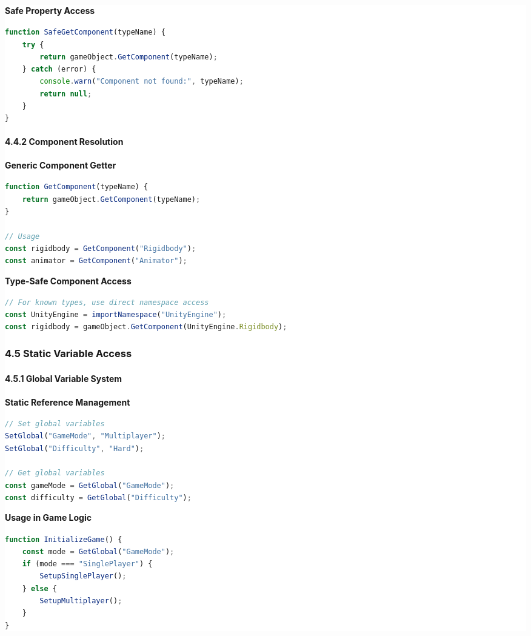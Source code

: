 **Safe Property Access**
```javascript
function SafeGetComponent(typeName) {
    try {
        return gameObject.GetComponent(typeName);
    } catch (error) {
        console.warn("Component not found:", typeName);
        return null;
    }
}
```

#### 4.4.2 Component Resolution

**Generic Component Getter**
```javascript
function GetComponent(typeName) {
    return gameObject.GetComponent(typeName);
}

// Usage
const rigidbody = GetComponent("Rigidbody");
const animator = GetComponent("Animator");
```

**Type-Safe Component Access**
```javascript
// For known types, use direct namespace access
const UnityEngine = importNamespace("UnityEngine");
const rigidbody = gameObject.GetComponent(UnityEngine.Rigidbody);
```

### 4.5 Static Variable Access

#### 4.5.1 Global Variable System

**Static Reference Management**
```javascript
// Set global variables
SetGlobal("GameMode", "Multiplayer");
SetGlobal("Difficulty", "Hard");

// Get global variables
const gameMode = GetGlobal("GameMode");
const difficulty = GetGlobal("Difficulty");
```

**Usage in Game Logic**
```javascript
function InitializeGame() {
    const mode = GetGlobal("GameMode");
    if (mode === "SinglePlayer") {
        SetupSinglePlayer();
    } else {
        SetupMultiplayer();
    }
}
```
